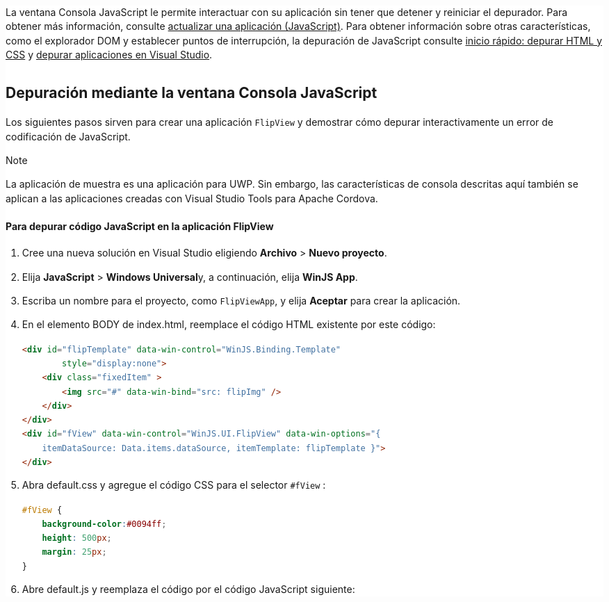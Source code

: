 La ventana Consola JavaScript le permite interactuar con su aplicación sin tener que detener y reiniciar el depurador. Para obtener más información, consulte [actualizar una aplicación (JavaScript)](../debugger/refresh-an-app-javascript.md). Para obtener información sobre otras características, como el explorador DOM y establecer puntos de interrupción, la depuración de JavaScript consulte [inicio rápido: depurar HTML y CSS](../debugger/quickstart-debug-html-and-css.md) y [depurar aplicaciones en Visual Studio](/visualstudio/debugger/debugging-windows-store-and-windows-universal-apps).

## <a name="InteractiveConsole"></a> Depuración mediante la ventana Consola JavaScript
Los siguientes pasos sirven para crear una aplicación `FlipView` y demostrar cómo depurar interactivamente un error de codificación de JavaScript.

> [!NOTE]
> La aplicación de muestra es una aplicación para UWP. Sin embargo, las características de consola descritas aquí también se aplican a las aplicaciones creadas con Visual Studio Tools para Apache Cordova.

#### <a name="to-debug-javascript-code-in-the-flipview-app"></a>Para depurar código JavaScript en la aplicación FlipView

1. Cree una nueva solución en Visual Studio eligiendo **Archivo** > **Nuevo proyecto**.

2. Elija **JavaScript** > **Windows Universal**y, a continuación, elija **WinJS App**.

3. Escriba un nombre para el proyecto, como `FlipViewApp`, y elija **Aceptar** para crear la aplicación.

4. En el elemento BODY de index.html, reemplace el código HTML existente por este código:

    ```html
    <div id="flipTemplate" data-win-control="WinJS.Binding.Template"
            style="display:none">
        <div class="fixedItem" >
            <img src="#" data-win-bind="src: flipImg" />
        </div>
    </div>
    <div id="fView" data-win-control="WinJS.UI.FlipView" data-win-options="{
        itemDataSource: Data.items.dataSource, itemTemplate: flipTemplate }">
    </div>
    ```

5. Abra default.css y agregue el código CSS para el selector `#fView` :

    ```css
    #fView {
        background-color:#0094ff;
        height: 500px;
        margin: 25px;
    }
    ```

6. Abre default.js y reemplaza el código por el código JavaScript siguiente:
